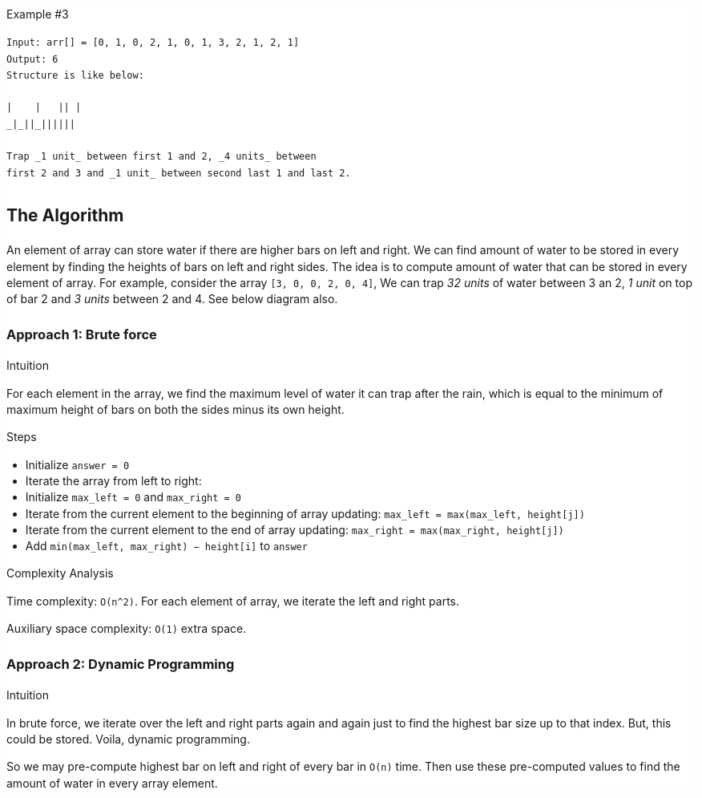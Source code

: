 Example #3

```
Input: arr[] = [0, 1, 0, 2, 1, 0, 1, 3, 2, 1, 2, 1]
Output: 6
Structure is like below:

|    |   || |
_|_||_||||||

Trap _1 unit_ between first 1 and 2, _4 units_ between
first 2 and 3 and _1 unit_ between second last 1 and last 2.
```

## The Algorithm

An element of array can store water if there are higher bars on left and right. We can find amount of water to be stored in every element by finding the heights of bars on left and right sides. The idea is to compute amount of water that can
be stored in every element of array. For example, consider the array
`[3, 0, 0, 2, 0, 4]`, We can trap _32 units_ of water between 3 an 2, _1 unit_ on top of bar 2 and _3 units_ between 2 and 4. See below diagram also.

### Approach 1: Brute force

Intuition

For each element in the array, we find the maximum level of water it can trap after the rain, which is equal to the minimum of maximum height of bars on both the sides minus its own height.

Steps

  - Initialize `answer = 0`
  - Iterate the array from left to right:
  - Initialize `max_left = 0`  and `max_right = 0`
  - Iterate from the current element to the beginning of array updating: `max_left = max(max_left, height[j])`
  - Iterate from the current element to the end of array updating: `max_right = max(max_right, height[j])`
  - Add `min(max_left, max_right) − height[i]` to `answer`

Complexity Analysis

Time complexity: `O(n^2)`. For each element of array, we iterate the left and right parts.

Auxiliary space complexity: `O(1)` extra space.

### Approach 2: Dynamic Programming

Intuition

In brute force, we iterate over the left and right parts again and again just to find the highest bar size up to that index. But, this could be stored. Voila, dynamic programming.

So we may pre-compute highest bar on left and right of every bar in `O(n)` time.
Then use these pre-computed values to find the amount of water in every array element.
